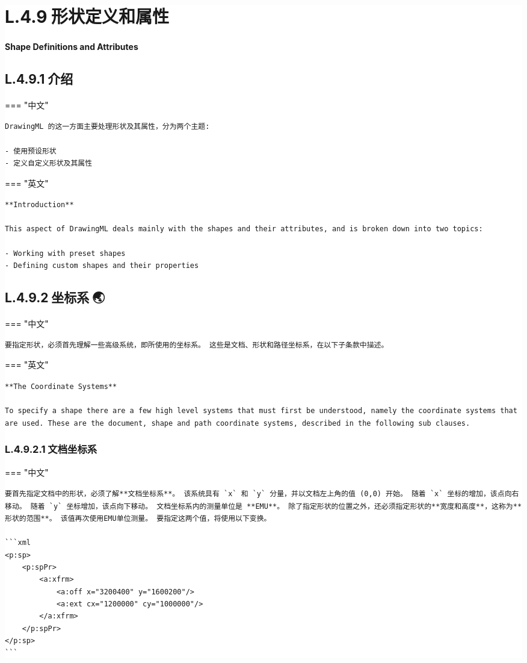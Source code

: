 
# L.4.9 形状定义和属性

**Shape Definitions and Attributes**

## L.4.9.1 介绍

=== "中文"

    DrawingML 的这一方面主要处理形状及其属性，分为两个主题:
    
    - 使用预设形状
    - 定义自定义形状及其属性

=== "英文"

    **Introduction**

    This aspect of DrawingML deals mainly with the shapes and their attributes, and is broken down into two topics:
    
    - Working with preset shapes
    - Defining custom shapes and their properties

## L.4.9.2 坐标系 :earth_asia:

=== "中文"

    要指定形状，必须首先理解一些高级系统，即所使用的坐标系。 这些是文档、形状和路径坐标系，在以下子条款中描述。

=== "英文"

    **The Coordinate Systems**

    To specify a shape there are a few high level systems that must first be understood, namely the coordinate systems that are used. These are the document, shape and path coordinate systems, described in the following sub clauses.

### L.4.9.2.1 文档坐标系

=== "中文"

    要首先指定文档中的形状，必须了解**文档坐标系**。 该系统具有 `x` 和 `y` 分量，并以文档左上角的值 (0,0) 开始。 随着 `x` 坐标的增加，该点向右移动。 随着 `y` 坐标增加，该点向下移动。 文档坐标系内的测量单位是 **EMU**。 除了指定形状的位置之外，还必须指定形状的**宽度和高度**，这称为**形状的范围**。 该值再次使用EMU单位测量。 要指定这两个值，将使用以下变换。

    ```xml
    <p:sp>
        <p:spPr>
            <a:xfrm>
                <a:off x="3200400" y="1600200"/>
                <a:ext cx="1200000" cy="1000000"/>
            </a:xfrm>
        </p:spPr>
    </p:sp>
    ```
